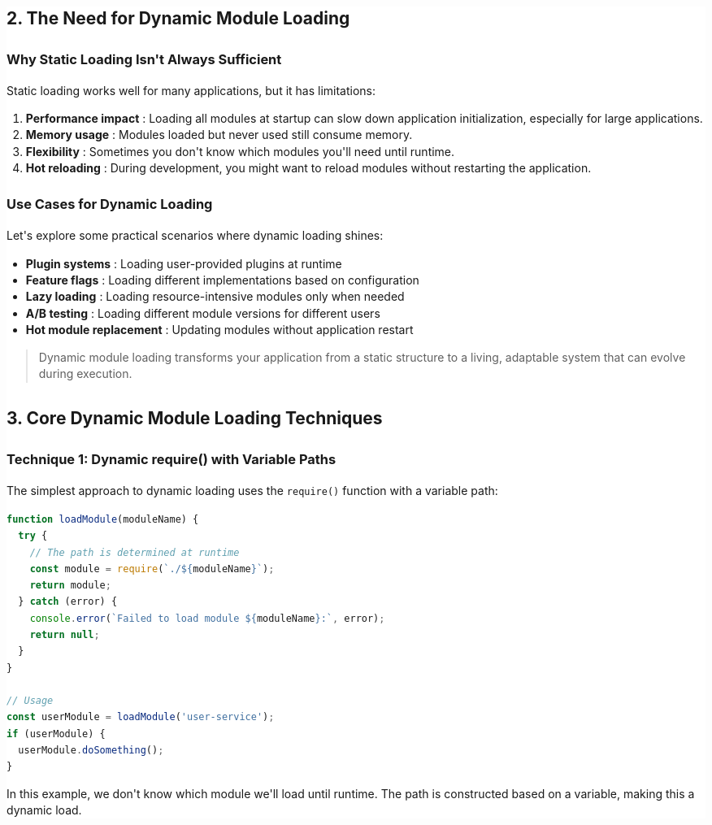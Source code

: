 ## 2. The Need for Dynamic Module Loading

### Why Static Loading Isn't Always Sufficient

Static loading works well for many applications, but it has limitations:

1. **Performance impact** : Loading all modules at startup can slow down application initialization, especially for large applications.
2. **Memory usage** : Modules loaded but never used still consume memory.
3. **Flexibility** : Sometimes you don't know which modules you'll need until runtime.
4. **Hot reloading** : During development, you might want to reload modules without restarting the application.

### Use Cases for Dynamic Loading

Let's explore some practical scenarios where dynamic loading shines:

* **Plugin systems** : Loading user-provided plugins at runtime
* **Feature flags** : Loading different implementations based on configuration
* **Lazy loading** : Loading resource-intensive modules only when needed
* **A/B testing** : Loading different module versions for different users
* **Hot module replacement** : Updating modules without application restart

> Dynamic module loading transforms your application from a static structure to a living, adaptable system that can evolve during execution.

## 3. Core Dynamic Module Loading Techniques

### Technique 1: Dynamic require() with Variable Paths

The simplest approach to dynamic loading uses the `require()` function with a variable path:

```javascript
function loadModule(moduleName) {
  try {
    // The path is determined at runtime
    const module = require(`./${moduleName}`);
    return module;
  } catch (error) {
    console.error(`Failed to load module ${moduleName}:`, error);
    return null;
  }
}

// Usage
const userModule = loadModule('user-service');
if (userModule) {
  userModule.doSomething();
}
```

In this example, we don't know which module we'll load until runtime. The path is constructed based on a variable, making this a dynamic load.

